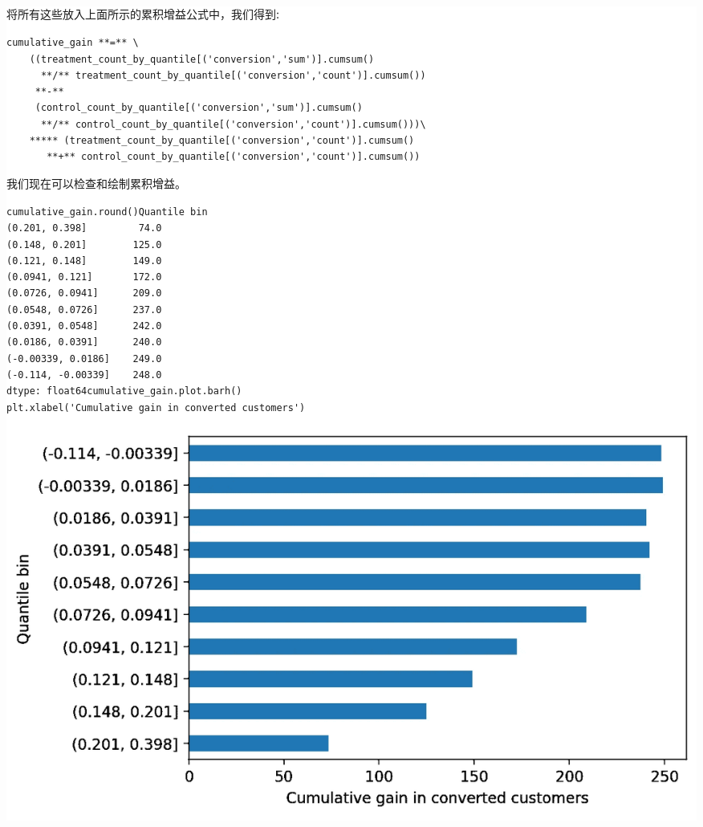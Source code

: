 
将所有这些放入上面所示的累积增益公式中，我们得到:

```
cumulative_gain **=** \
    ((treatment_count_by_quantile[('conversion','sum')].cumsum()
      **/** treatment_count_by_quantile[('conversion','count')].cumsum())
     **-**
     (control_count_by_quantile[('conversion','sum')].cumsum()
      **/** control_count_by_quantile[('conversion','count')].cumsum()))\
    ***** (treatment_count_by_quantile[('conversion','count')].cumsum()
       **+** control_count_by_quantile[('conversion','count')].cumsum())
```

我们现在可以检查和绘制累积增益。

```
cumulative_gain.round()Quantile bin
(0.201, 0.398]         74.0
(0.148, 0.201]        125.0
(0.121, 0.148]        149.0
(0.0941, 0.121]       172.0
(0.0726, 0.0941]      209.0
(0.0548, 0.0726]      237.0
(0.0391, 0.0548]      242.0
(0.0186, 0.0391]      240.0
(-0.00339, 0.0186]    249.0
(-0.114, -0.00339]    248.0
dtype: float64cumulative_gain.plot.barh()
plt.xlabel('Cumulative gain in converted customers')
```

![](img/aa864e8645492f6e02875ff3ea60fa1a.png)

